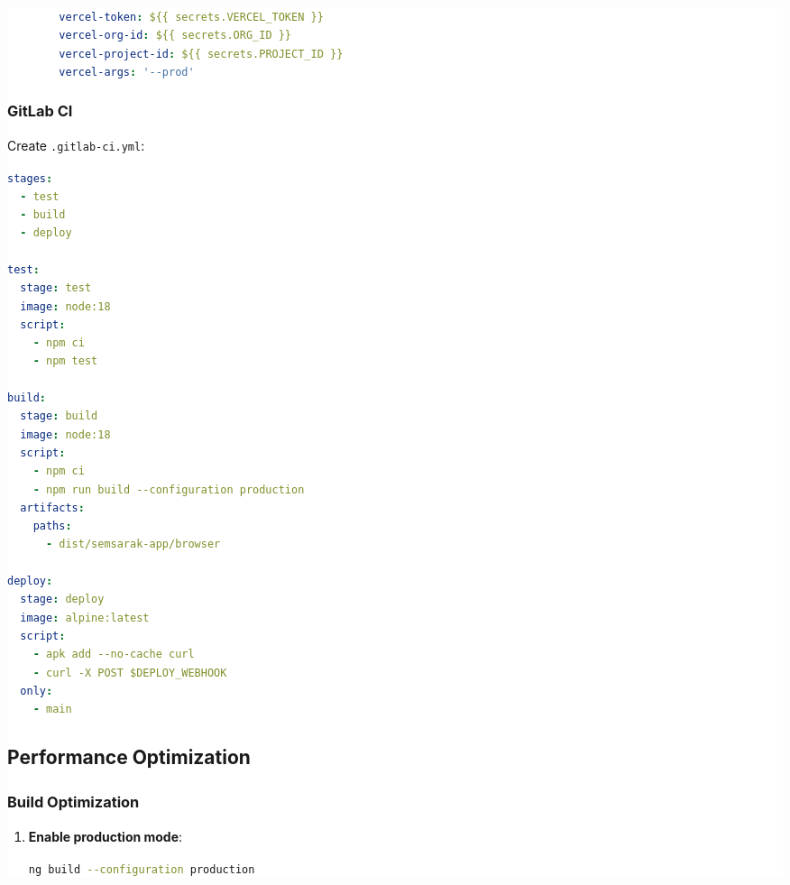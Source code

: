 ```yaml
        vercel-token: ${{ secrets.VERCEL_TOKEN }}
        vercel-org-id: ${{ secrets.ORG_ID }}
        vercel-project-id: ${{ secrets.PROJECT_ID }}
        vercel-args: '--prod'
```

### GitLab CI

Create `.gitlab-ci.yml`:

```yaml
stages:
  - test
  - build
  - deploy

test:
  stage: test
  image: node:18
  script:
    - npm ci
    - npm test

build:
  stage: build
  image: node:18
  script:
    - npm ci
    - npm run build --configuration production
  artifacts:
    paths:
      - dist/semsarak-app/browser

deploy:
  stage: deploy
  image: alpine:latest
  script:
    - apk add --no-cache curl
    - curl -X POST $DEPLOY_WEBHOOK
  only:
    - main
```

## Performance Optimization

### Build Optimization

1. **Enable production mode**:
   ```bash
   ng build --configuration production
   ```
